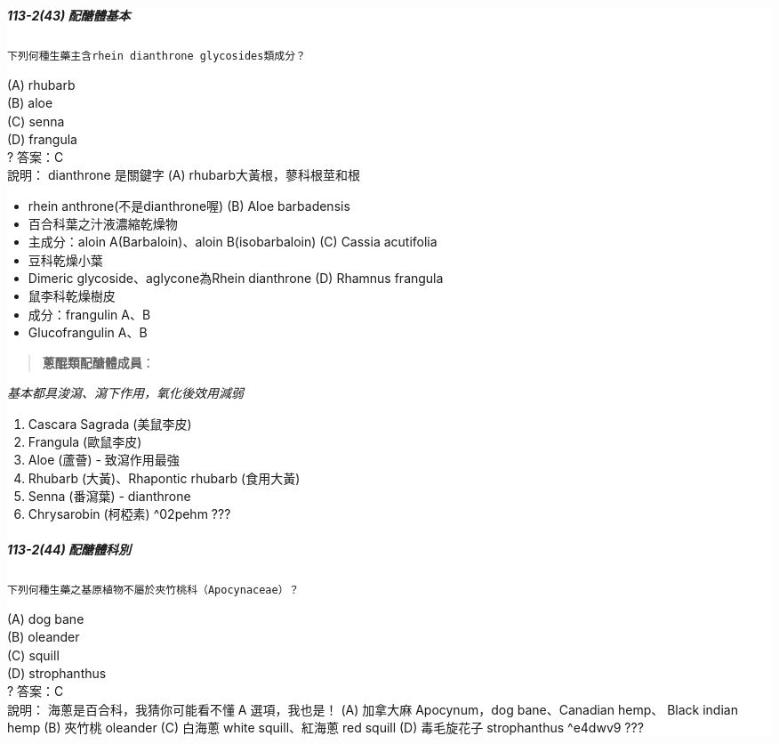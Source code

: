 ##### 113-2(43) 配醣體基本
```Question
下列何種生藥主含rhein dianthrone glycosides類成分？
```
(A) rhubarb  
(B) aloe  
(C) senna  
(D) frangula  
?
答案：C  
說明：
dianthrone 是關鍵字
(A) rhubarb大黃根，蓼科根莖和根
- rhein anthrone(不是dianthrone喔)
(B) Aloe barbadensis
- 百合科葉之汁液濃縮乾燥物
- 主成分：aloin A(Barbaloin)、aloin B(isobarbaloin)
(C) Cassia acutifolia
- 豆科乾燥小葉
- Dimeric glycoside、aglycone為Rhein dianthrone
(D) Rhamnus frangula
- 鼠李科乾燥樹皮
- 成分：frangulin A、B
- Glucofrangulin A、B

> **蔥醌類配醣體成員**：

*基本都具浚瀉、瀉下作用，氧化後效用減弱*
1. Cascara Sagrada (美鼠李皮)
2. Frangula (歐鼠李皮)
3. Aloe (蘆薈) - 致瀉作用最強
4. Rhubarb (大黃)、Rhapontic rhubarb (食用大黃)
5. Senna (番瀉葉) - dianthrone
6. Chrysarobin (柯椏素) ^02pehm
???

##### 113-2(44) 配醣體科別
```Question
下列何種生藥之基原植物不屬於夾竹桃科（Apocynaceae）？
```
(A) dog bane  
(B) oleander  
(C) squill  
(D) strophanthus  
?
答案：C  
說明：
海蔥是百合科，我猜你可能看不懂 A 選項，我也是！
(A) 加拿大麻 Apocynum，dog bane、Canadian hemp、 Black indian hemp
(B) 夾竹桃 oleander
(C) 白海蔥 white squill、紅海蔥 red squill
(D) 毒毛旋花子 strophanthus ^e4dwv9
???
